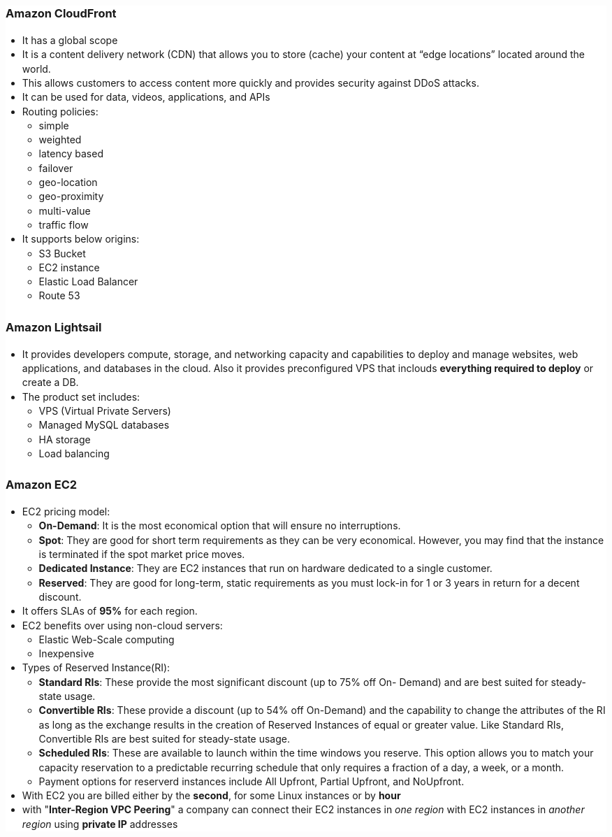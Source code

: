 ### Amazon CloudFront
- It has a global scope
- It is a content delivery network (CDN) that allows you to store (cache) your content at “edge locations” located around the world.
- This allows customers to access content more quickly and provides security against DDoS attacks.
- It can be used for data, videos, applications, and APIs
- Routing policies:
	- simple
	- weighted
	- latency based
	- failover
	- geo-location
	- geo-proximity
	- multi-value
	- traffic flow
- It supports below origins:
	- S3 Bucket
	- EC2 instance
	- Elastic Load Balancer
	- Route 53

### Amazon Lightsail
- It provides developers compute, storage, and networking capacity and capabilities to deploy and manage websites, web applications, and databases in the cloud. Also it provides preconfigured VPS that inclouds **everything required to deploy** or create a DB.
- The product set includes:
	- VPS (Virtual Private Servers)
	- Managed MySQL databases
	- HA storage
	- Load balancing

### Amazon EC2
- EC2 pricing model:
	- **On-Demand**: It is the most economical option that will ensure no interruptions.
	- **Spot**: They are good for short term requirements as they can be very economical. 		However, you may find that the instance is terminated if the spot market price moves.
	- **Dedicated Instance**: They are EC2 instances that run on hardware dedicated to a 		single customer.
	- **Reserved**: They are good for long-term, static requirements as you must lock-in 			for 1 or 3 years in return for a decent discount.
- It offers SLAs of **95%** for each region.
- EC2 benefits over using non-cloud servers:
	- Elastic Web-Scale computing
	- Inexpensive
- Types of Reserved Instance(RI):
	- **Standard RIs**: These provide the most significant discount (up to 75% off On-					Demand) and are best suited for steady-state usage.
	- **Convertible RIs**: These provide a discount (up to 54% off On-Demand) and the 		capability to change the attributes of the RI as long as the exchange results in the 			creation of Reserved Instances of equal or greater value. Like Standard RIs,					Convertible RIs are best suited for steady-state usage.
	- **Scheduled RIs**: These are available to launch within the time windows you 				reserve. This option allows you to match your capacity reservation to a predictable 		recurring schedule that only requires a fraction of a day, a week, or a month.
	- Payment options for reserverd instances include All Upfront, Partial Upfront, and NoUpfront.
- With EC2 you are billed either by the **second**, for some Linux instances or by **hour**
- with "**Inter-Region VPC Peering**" a company can connect their EC2 instances in *one region* with EC2 instances in *another region* using **private IP** addresses
